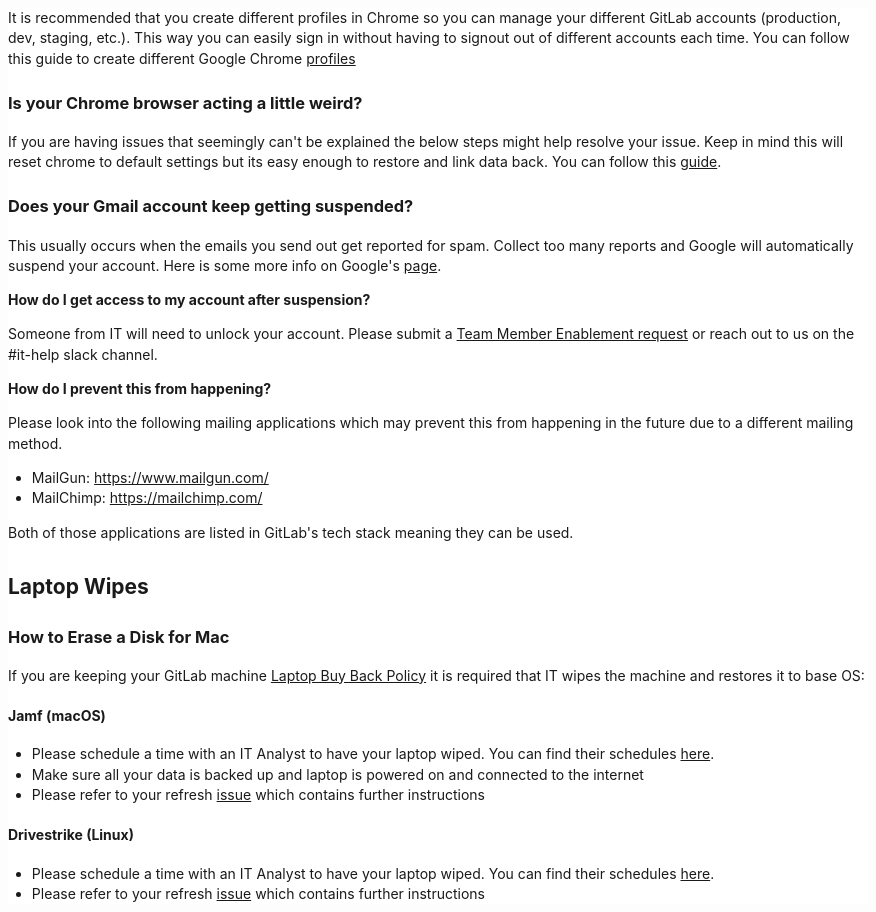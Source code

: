 It is recommended that you create different profiles in Chrome so you can manage your different GitLab accounts (production, dev, staging, etc.). This way you can easily sign in without having to signout out of different accounts each time. You can follow this guide to create different Google Chrome [profiles](https://support.google.com/chrome/answer/2364824?hl=en&co=GENIE.Platform%3DDesktop)


### Is your Chrome browser acting a little weird?

If you are having issues that seemingly can't be explained the below steps might help resolve your issue.
Keep in mind this will reset chrome to default settings but its easy enough to restore and link data back. You can follow this [guide](https://support.google.com/chrome/answer/3296214?hl=en).

### Does your Gmail account keep getting suspended?

This usually occurs when the emails you send out get reported for spam. Collect too many reports and Google will automatically suspend your account. Here is some more info on Google's [page](https://support.google.com/a/topic/28609).

**How do I get access to my account after suspension?**

Someone from IT will need to unlock your account. Please submit a [Team Member Enablement request](https://gitlab.com/gitlab-com/business-technology/team-member-enablement/issue-tracker/-/issues/new?issuable_template=General%20HelpDesk%20Request) or reach out to us on the #it-help slack channel.

**How do I prevent this from happening?**

Please look into the following mailing applications which may prevent this from happening in the future due to a different mailing method.

- MailGun: <https://www.mailgun.com/>
- MailChimp: <https://mailchimp.com/>

Both of those applications are listed in GitLab's tech stack meaning they can be used.

## Laptop Wipes

### How to Erase a Disk for Mac

If you are keeping your GitLab machine [Laptop Buy Back Policy](/handbook/business-technology/team-member-enablement/onboarding-access-requests/#laptop-buy-back-policy) it is required that IT wipes the machine and restores it to base OS:

#### Jamf (macOS)

- Please schedule a time with an IT Analyst to have your laptop wiped. You can find their schedules [here](/handbook/business-technology/team-member-enablement/#laptop-wipe-schedules-for-it-analysts).
- Make sure all your data is backed up and laptop is powered on and connected to the internet
- Please refer to your refresh [issue](https://gitlab.com/gitlab-com/business-technology/team-member-enablement/issue-tracker/-/issues) which contains further instructions

#### Drivestrike (Linux)

- Please schedule a time with an IT Analyst to have your laptop wiped. You can find their schedules [here](/handbook/business-technology/team-member-enablement/#laptop-wipe-schedules-for-it-analysts).
- Please refer to your refresh [issue](https://gitlab.com/gitlab-com/business-technology/team-member-enablement/issue-tracker/-/issues) which contains further instructions
